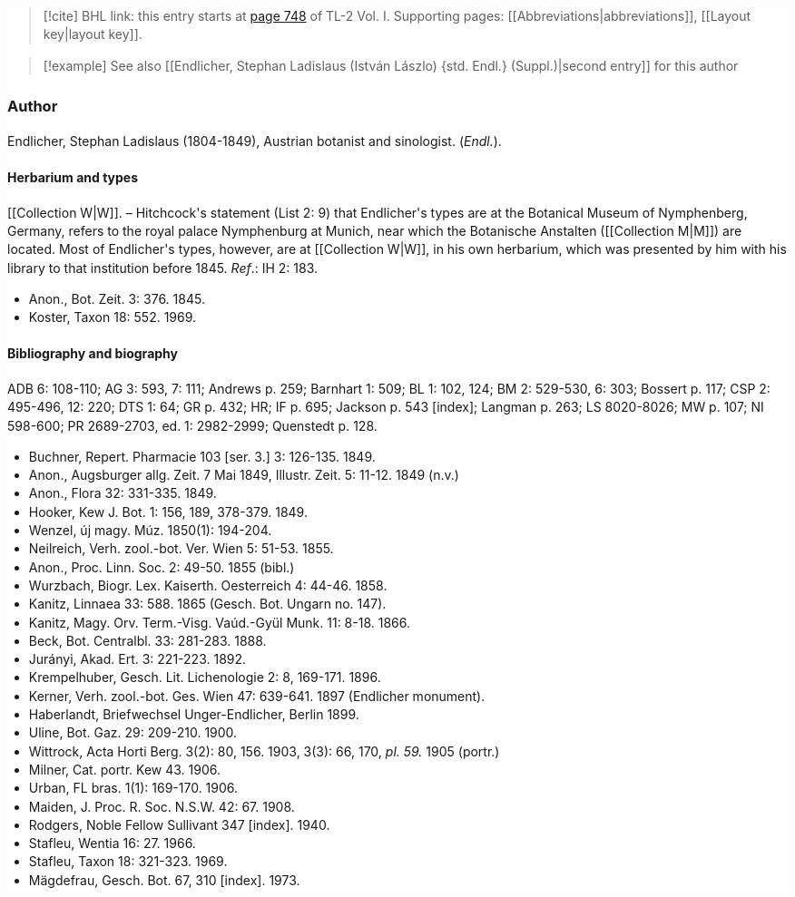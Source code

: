 > [!cite] BHL link: this entry starts at [page 748](https://www.biodiversitylibrary.org/item/103414#page/796/mode/1up) of TL-2 Vol. I.
> Supporting pages: [[Abbreviations|abbreviations]], [[Layout key|layout key]].

> [!example] See also [[Endlicher, Stephan Ladislaus (István Lászlo) {std. Endl.} (Suppl.)|second entry]] for this author

### Author

Endlicher, Stephan Ladislaus (1804-1849), Austrian botanist and sinologist. (*Endl.*).

#### Herbarium and types

[[Collection W|W]]. – Hitchcock's statement (List 2: 9) that Endlicher's types are at the Botanical Museum of Nymphenberg, Germany, refers to the royal palace Nymphenburg at Munich, near which the Botanische Anstalten ([[Collection M|M]]) are located. Most of Endlicher's types, however, are at [[Collection W|W]], in his own herbarium, which was presented by him with his library to that institution before 1845.
*Ref*.: IH 2: 183.
- Anon., Bot. Zeit. 3: 376. 1845.
- Koster, Taxon 18: 552. 1969.

#### Bibliography and biography

ADB 6: 108-110; AG 3: 593, 7: 111; Andrews p. 259; Barnhart 1: 509; BL 1: 102, 124; BM 2: 529-530, 6: 303; Bossert p. 117; CSP 2: 495-496, 12: 220; DTS 1: 64; GR p. 432; HR; IF p. 695; Jackson p. 543 \[index\]; Langman p. 263; LS 8020-8026; MW p. 107; NI 598-600; PR 2689-2703, ed. 1: 2982-2999; Quenstedt p. 128.
- Buchner, Repert. Pharmacie 103 \[ser. 3.\] 3: 126-135. 1849.
- Anon., Augsburger allg. Zeit. 7 Mai 1849, Illustr. Zeit. 5: 11-12. 1849 (n.v.)
- Anon., Flora 32: 331-335. 1849.
- Hooker, Kew J. Bot. 1: 156, 189, 378-379. 1849.
- Wenzel, új magy. Múz. 1850(1): 194-204.
- Neilreich, Verh. zool.-bot. Ver. Wien 5: 51-53. 1855.
- Anon., Proc. Linn. Soc. 2: 49-50. 1855 (bibl.)
- Wurzbach, Biogr. Lex. Kaiserth. Oesterreich 4: 44-46. 1858.
- Kanitz, Linnaea 33: 588. 1865 (Gesch. Bot. Ungarn no. 147).
- Kanitz, Magy. Orv. Term.-Visg. Vaúd.-Gyül Munk. 11: 8-18. 1866.
- Beck, Bot. Centralbl. 33: 281-283. 1888.
- Jurányi, Akad. Ert. 3: 221-223. 1892.
- Krempelhuber, Gesch. Lit. Lichenologie 2: 8, 169-171. 1896.
- Kerner, Verh. zool.-bot. Ges. Wien 47: 639-641. 1897 (Endlicher monument).
- Haberlandt, Briefwechsel Unger-Endlicher, Berlin 1899.
- Uline, Bot. Gaz. 29: 209-210. 1900.
- Wittrock, Acta Horti Berg. 3(2): 80, 156. 1903, 3(3): 66, 170, *pl. 59.* 1905 (portr.)
- Milner, Cat. portr. Kew 43. 1906.
- Urban, FL bras. 1(1): 169-170. 1906.
- Maiden, J. Proc. R. Soc. N.S.W. 42: 67. 1908.
- Rodgers, Noble Fellow Sullivant 347 \[index\]. 1940.
- Stafleu, Wentia 16: 27. 1966.
- Stafleu, Taxon 18: 321-323. 1969.
- Mägdefrau, Gesch. Bot. 67, 310 \[index\]. 1973.
